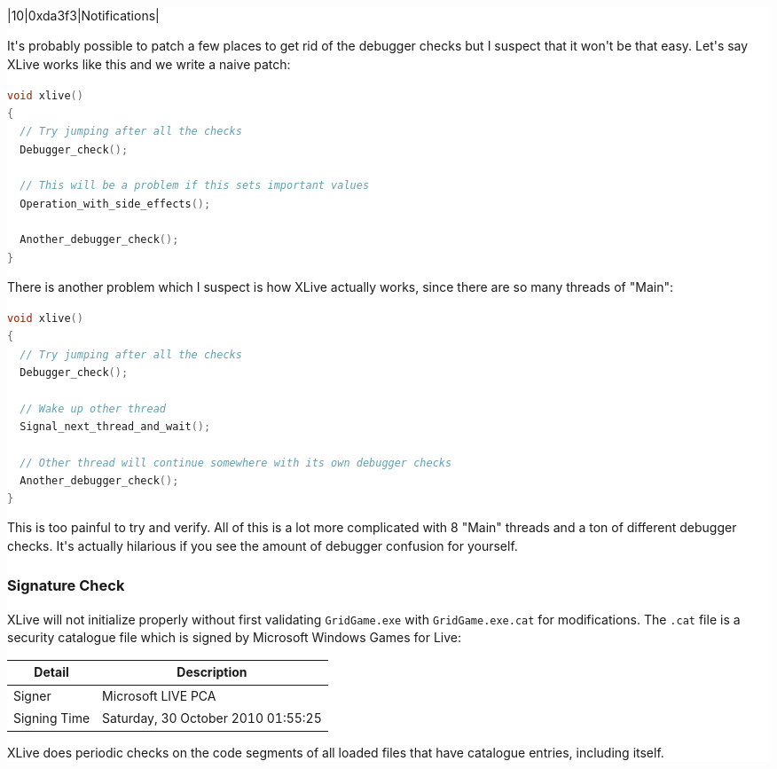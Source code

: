 |10|0xda3f3|Notifications|

It's probably possible to patch a few places to get rid of the debugger checks but I suspect that it won't be that easy.
Let's say XLive works like this and we write a naive patch:

```c++
void xlive()
{
  // Try jumping after all the checks
  Debugger_check();

  // This will be a problem if this sets important values
  Operation_with_side_effects();

  Another_debugger_check();
}
```

There is another problem which I suspect is how XLive actually works, since there are so many threads of "Main":

```c++
void xlive()
{
  // Try jumping after all the checks
  Debugger_check();

  // Wake up other thread
  Signal_next_thread_and_wait();

  // Other thread will continue somewhere with its own debugger checks
  Another_debugger_check();
}
```

This is too painful to try and verify. All of this is a lot more complicated with 8 "Main" threads and a ton of
different debugger checks. It's actually hilarious if you see the amount of debugger confusion for yourself.

### Signature Check

XLive will not initialize properly without first validating `GridGame.exe` with `GridGame.exe.cat` for modifications.
The `.cat` file is a security catalogue file which is signed by Microsoft Windows Games for Live:

|Detail|Description|
|---|---|
|Signer|Microsoft LIVE PCA|
|Signing Time|Saturday, 30 October 2010 01:55:25|

XLive does periodic checks on the code segments of all loaded files that have catalogue entries, including itself.
